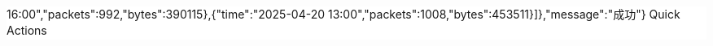 16:00","packets":992,"bytes":390115},{"time":"2025-04-20 13:00","packets":1008,"bytes":453511}]},"message":"成功"}
Quick Actions